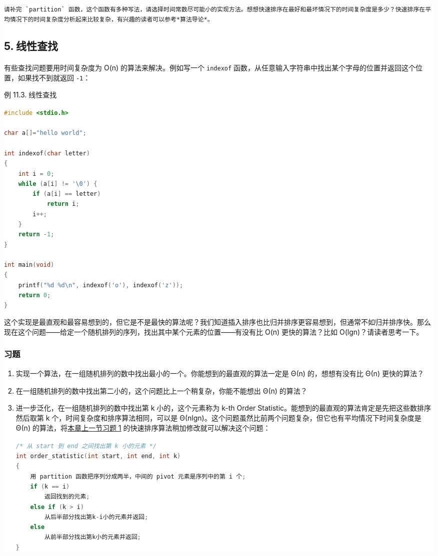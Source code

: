 	请补完 `partition` 函数，这个函数有多种写法，请选择时间常数尽可能小的实现方法。想想快速排序在最好和最坏情况下的时间复杂度是多少？快速排序在平均情况下的时间复杂度分析起来比较复杂，有兴趣的读者可以参考*算法导论*。

## 5. 线性查找

有些查找问题要用时间复杂度为 O(n) 的算法来解决。例如写一个 `indexof` 函数，从任意输入字符串中找出某个字母的位置并返回这个位置，如果找不到就返回 `-1`：

<p id="e11-3">例 11.3. 线性查找</p>

```c
#include <stdio.h>

char a[]="hello world";

int indexof(char letter)
{
	int i = 0;
	while (a[i] != '\0') {
		if (a[i] == letter)
			return i;
		i++;
	}
	return -1;
}

int main(void)
{
	printf("%d %d\n", indexof('o'), indexof('z'));
	return 0;
}
```

这个实现是最直观和最容易想到的，但它是不是最快的算法呢？我们知道插入排序也比归并排序更容易想到，但通常不如归并排序快。那么现在这个问题——给定一个随机排列的序列，找出其中某个元素的位置——有没有比 O(n) 更快的算法？比如 O(lgn)？请读者思考一下。

### 习题

1. 实现一个算法，在一组随机排列的数中找出最小的一个。你能想到的最直观的算法一定是 Θ(n) 的，想想有没有比 Θ(n) 更快的算法？
2. 在一组随机排列的数中找出第二小的，这个问题比上一个稍复杂，你能不能想出 Θ(n) 的算法？
3. 进一步泛化，在一组随机排列的数中找出第 k 小的，这个元素称为 k-th Order Statistic。能想到的最直观的算法肯定是先把这些数排序然后取第 k 个，时间复杂度和排序算法相同，可以是 Θ(nlgn)。这个问题虽然比前两个问题复杂，但它也有平均情况下时间复杂度是 Θ(n) 的算法，将[本章上一节习题 1](1-C-语言入门/ch11-排序与查找#习题) 的快速排序算法稍加修改就可以解决这个问题：
	
	```c
	/* 从 start 到 end 之间找出第 k 小的元素 */
	int order_statistic(int start, int end, int k)
	{
		用 partition 函数把序列分成两半，中间的 pivot 元素是序列中的第 i 个;
		if (k == i)
			返回找到的元素;
		else if (k > i)
			从后半部分找出第k-i小的元素并返回;
		else
			从前半部分找出第k小的元素并返回;
	}
	```
	